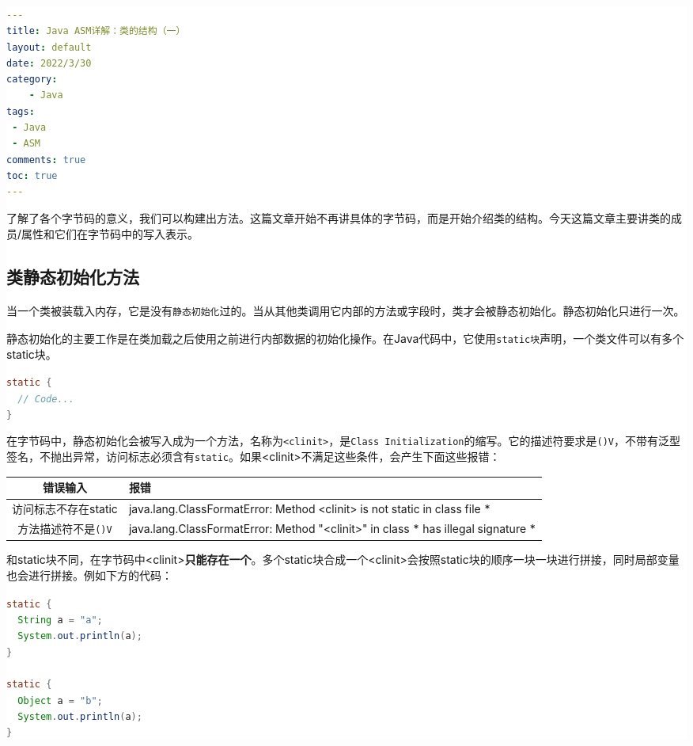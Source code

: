 ```yaml
---
title: Java ASM详解：类的结构（一）
layout: default
date: 2022/3/30
category:
	- Java
tags:
 - Java
 - ASM
comments: true
toc: true
---
```


了解了各个字节码的意义，我们可以构建出方法。这篇文章开始不再讲具体的字节码，而是开始介绍类的结构。今天这篇文章主要讲类的成员/属性和它们在字节码中的写入表示。

## 类静态初始化方法

当一个类被装载入内存，它是没有`静态初始化`过的。当从其他类调用它内部的方法或字段时，类才会被静态初始化。静态初始化只进行一次。

静态初始化的主要工作是在类加载之后使用之前进行内部数据的初始化操作。在Java代码中，它使用`static块`声明，一个类文件可以有多个static块。

```Java
static {
  // Code...
}
```

在字节码中，静态初始化会被写入成为一个方法，名称为`<clinit>`，是`Class Initialization`的缩写。它的描述符要求是`()V`，不带有泛型签名，不抛出异常，访问标志必须含有`static`。如果&lt;clinit&gt;不满足这些条件，会产生下面这些报错：

| 错误输入 | 报错 |
| :-: | :-- |
| 访问标志不存在static | java.lang.ClassFormatError: Method &lt;clinit&gt; is not static in class file \* |
| 方法描述符不是`()V` | java.lang.ClassFormatError: Method "&lt;clinit&gt;" in class \* has illegal signature \* |

和static块不同，在字节码中&lt;clinit&gt;**只能存在一个**。多个static块合成一个&lt;clinit&gt;会按照static块的顺序一块一块进行拼接，同时局部变量也会进行拼接。例如下方的代码：

```Java
static {
  String a = "a";
  System.out.println(a);
}

static {
  Object a = "b";
  System.out.println(a);
}
```
